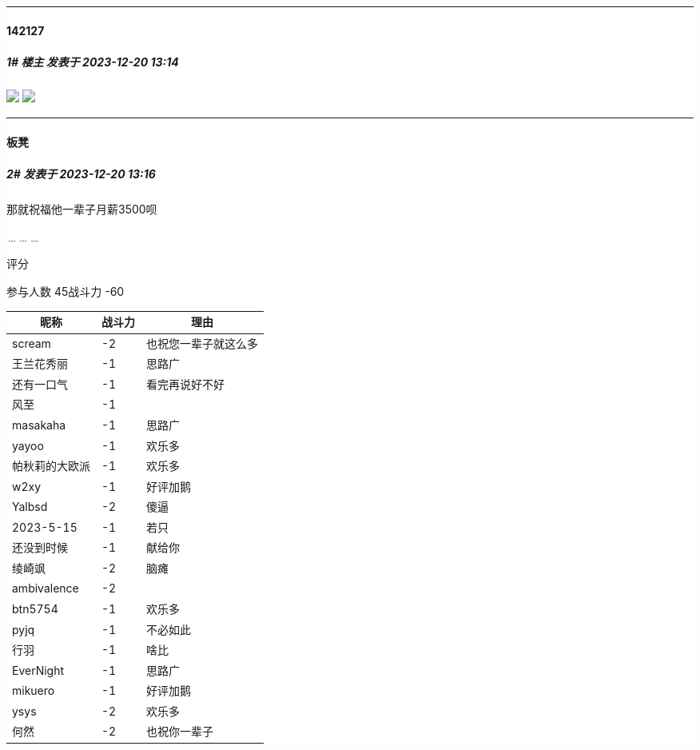 
*****

####  142127  
##### 1#       楼主       发表于 2023-12-20 13:14

<img src="https://static.saraba1st.com/image/smiley/face2017/091.png" referrerpolicy="no-referrer">
<img src="https://www.cdnjson.com/images/2023/12/20/IMG_8763.jpg" referrerpolicy="no-referrer">

*****

####  板凳  
##### 2#       发表于 2023-12-20 13:16

那就祝福他一辈子月薪3500呗

﹍﹍﹍

评分

 参与人数 45战斗力 -60

|昵称|战斗力|理由|
|----|---|---|
| scream|-2|也祝您一辈子就这么多|
| 王兰花秀丽|-1|思路广|
| 还有一口气|-1|看完再说好不好|
| 风至|-1||
| masakaha|-1|思路广|
| yayoo|-1|欢乐多|
| 帕秋莉的大欧派|-1|欢乐多|
| w2xy|-1|好评加鹅|
| Yalbsd|-2|傻逼|
| 2023-5-15|-1|若只|
| 还没到时候|-1|献给你|
| 绫崎飒|-2|脑瘫|
| ambivalence|-2||
| btn5754|-1|欢乐多|
| pyjq|-1|不必如此|
| 行羽|-1|啥比|
| EverNight|-1|思路广|
| mikuero|-1|好评加鹅|
| ysys|-2|欢乐多|
| 何然|-2|也祝你一辈子|

